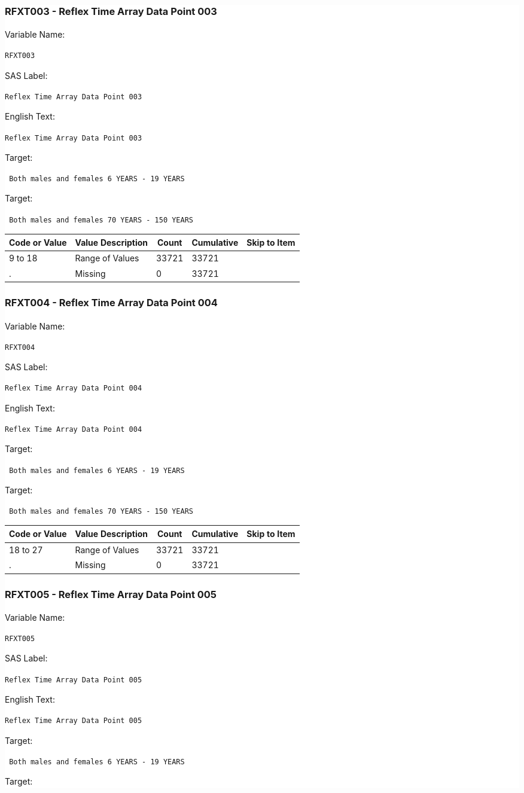 ### RFXT003 - Reflex Time Array Data Point 003

Variable Name:

    RFXT003
SAS Label:

    Reflex Time Array Data Point 003
English Text:

    Reflex Time Array Data Point 003
Target:

     Both males and females 6 YEARS - 19 YEARS
Target:

     Both males and females 70 YEARS - 150 YEARS
Code or Value | Value Description | Count | Cumulative | Skip to Item  
---|---|---|---|---  
9 to 18 | Range of Values | 33721 | 33721 |   
. | Missing | 0 | 33721 |   
  
### RFXT004 - Reflex Time Array Data Point 004

Variable Name:

    RFXT004
SAS Label:

    Reflex Time Array Data Point 004
English Text:

    Reflex Time Array Data Point 004
Target:

     Both males and females 6 YEARS - 19 YEARS
Target:

     Both males and females 70 YEARS - 150 YEARS
Code or Value | Value Description | Count | Cumulative | Skip to Item  
---|---|---|---|---  
18 to 27 | Range of Values | 33721 | 33721 |   
. | Missing | 0 | 33721 |   
  
### RFXT005 - Reflex Time Array Data Point 005

Variable Name:

    RFXT005
SAS Label:

    Reflex Time Array Data Point 005
English Text:

    Reflex Time Array Data Point 005
Target:

     Both males and females 6 YEARS - 19 YEARS
Target:
